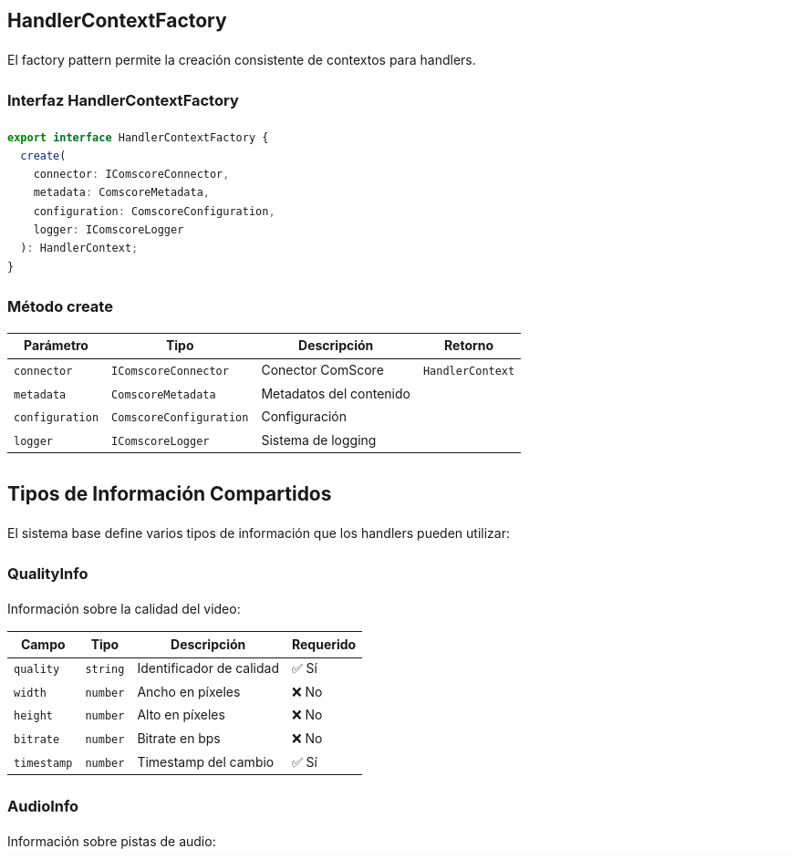 ## HandlerContextFactory

El factory pattern permite la creación consistente de contextos para handlers.

### Interfaz HandlerContextFactory

```typescript
export interface HandlerContextFactory {
  create(
    connector: IComscoreConnector,
    metadata: ComscoreMetadata,
    configuration: ComscoreConfiguration,
    logger: IComscoreLogger
  ): HandlerContext;
}
```

### Método create

| Parámetro | Tipo | Descripción | Retorno |
|-----------|------|-------------|---------|
| `connector` | `IComscoreConnector` | Conector ComScore | `HandlerContext` |
| `metadata` | `ComscoreMetadata` | Metadatos del contenido | |
| `configuration` | `ComscoreConfiguration` | Configuración | |
| `logger` | `IComscoreLogger` | Sistema de logging | |

## Tipos de Información Compartidos

El sistema base define varios tipos de información que los handlers pueden utilizar:

### QualityInfo

Información sobre la calidad del video:

| Campo | Tipo | Descripción | Requerido |
|-------|------|-------------|-----------|
| `quality` | `string` | Identificador de calidad | ✅ Sí |
| `width` | `number` | Ancho en píxeles | ❌ No |
| `height` | `number` | Alto en píxeles | ❌ No |
| `bitrate` | `number` | Bitrate en bps | ❌ No |
| `timestamp` | `number` | Timestamp del cambio | ✅ Sí |

### AudioInfo

Información sobre pistas de audio:
